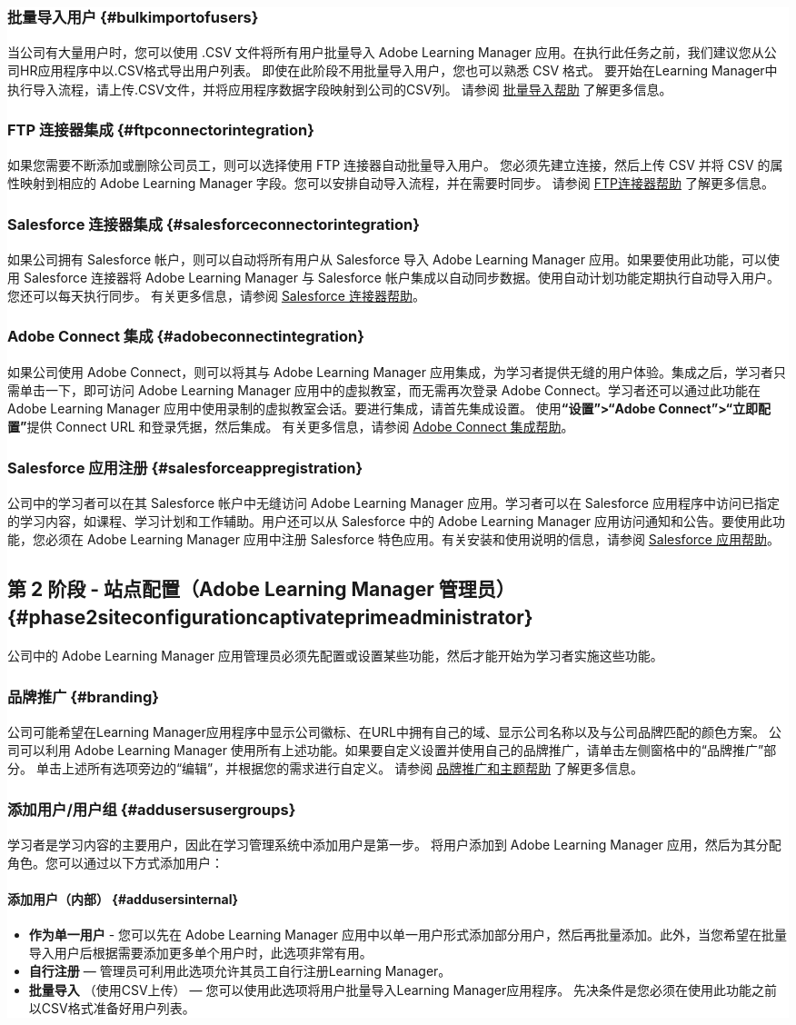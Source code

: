 ### 批量导入用户 {#bulkimportofusers}

当公司有大量用户时，您可以使用 .CSV 文件将所有用户批量导入 Adobe Learning Manager 应用。在执行此任务之前，我们建议您从公司HR应用程序中以.CSV格式导出用户列表。 即使在此阶段不用批量导入用户，您也可以熟悉 CSV 格式。 要开始在Learning Manager中执行导入流程，请上传.CSV文件，并将应用程序数据字段映射到公司的CSV列。 请参阅 [批量导入帮助](add-users-in-bulk.md) 了解更多信息。

### FTP 连接器集成 {#ftpconnectorintegration}

如果您需要不断添加或删除公司员工，则可以选择使用 FTP 连接器自动批量导入用户。 您必须先建立连接，然后上传 CSV 并将 CSV 的属性映射到相应的 Adobe Learning Manager 字段。您可以安排自动导入流程，并在需要时同步。 请参阅 [FTP连接器帮助](../integration-admin/feature-summary/connectors.md#ftpconnector) 了解更多信息。

### Salesforce 连接器集成 {#salesforceconnectorintegration}

如果公司拥有 Salesforce 帐户，则可以自动将所有用户从 Salesforce 导入 Adobe Learning Manager 应用。如果要使用此功能，可以使用 Salesforce 连接器将 Adobe Learning Manager 与 Salesforce 帐户集成以自动同步数据。使用自动计划功能定期执行自动导入用户。 您还可以每天执行同步。 有关更多信息，请参阅 [Salesforce 连接器帮助](../integration-admin/feature-summary/connectors.md#sfconnector)。

### Adobe Connect 集成 {#adobeconnectintegration}

如果公司使用 Adobe Connect，则可以将其与 Adobe Learning Manager 应用集成，为学习者提供无缝的用户体验。集成之后，学习者只需单击一下，即可访问 Adobe Learning Manager 应用中的虚拟教室，而无需再次登录 Adobe Connect。学习者还可以通过此功能在 Adobe Learning Manager 应用中使用录制的虚拟教室会话。要进行集成，请首先集成设置。 使用&#x200B;**“设置”>“Adobe Connect”>“立即配置”**&#x200B;提供 Connect URL 和登录凭据，然后集成。 有关更多信息，请参阅 [Adobe Connect 集成帮助](feature-summary/adobeconnect-integration.md)。

### Salesforce 应用注册 {#salesforceappregistration}

公司中的学习者可以在其 Salesforce 帐户中无缝访问 Adobe Learning Manager 应用。学习者可以在 Salesforce 应用程序中访问已指定的学习内容，如课程、学习计划和工作辅助。用户还可以从 Salesforce 中的 Adobe Learning Manager 应用访问通知和公告。要使用此功能，您必须在 Adobe Learning Manager 应用中注册 Salesforce 特色应用。有关安装和使用说明的信息，请参阅 [Salesforce 应用帮助](../integration-admin/feature-summary/sfdc-app.md)。

## 第 2 阶段 - 站点配置（Adobe Learning Manager 管理员） {#phase2siteconfigurationcaptivateprimeadministrator}

公司中的 Adobe Learning Manager 应用管理员必须先配置或设置某些功能，然后才能开始为学习者实施这些功能。

### 品牌推广 {#branding}

公司可能希望在Learning Manager应用程序中显示公司徽标、在URL中拥有自己的域、显示公司名称以及与公司品牌匹配的颜色方案。 公司可以利用 Adobe Learning Manager 使用所有上述功能。如果要自定义设置并使用自己的品牌推广，请单击左侧窗格中的“品牌推广”部分。 单击上述所有选项旁边的“编辑”，并根据您的需求进行自定义。 请参阅 [品牌推广和主题帮助](feature-summary/themes.md) 了解更多信息。

### 添加用户/用户组 {#addusersusergroups}

学习者是学习内容的主要用户，因此在学习管理系统中添加用户是第一步。 将用户添加到 Adobe Learning Manager 应用，然后为其分配角色。您可以通过以下方式添加用户：

#### 添加用户（内部） {#addusersinternal}

* **作为单一用户** - 您可以先在 Adobe Learning Manager 应用中以单一用户形式添加部分用户，然后再批量添加。此外，当您希望在批量导入用户后根据需要添加更多单个用户时，此选项非常有用。
* **自行注册**  — 管理员可利用此选项允许其员工自行注册Learning Manager。
* **批量导入** （使用CSV上传） — 您可以使用此选项将用户批量导入Learning Manager应用程序。 先决条件是您必须在使用此功能之前以CSV格式准备好用户列表。
